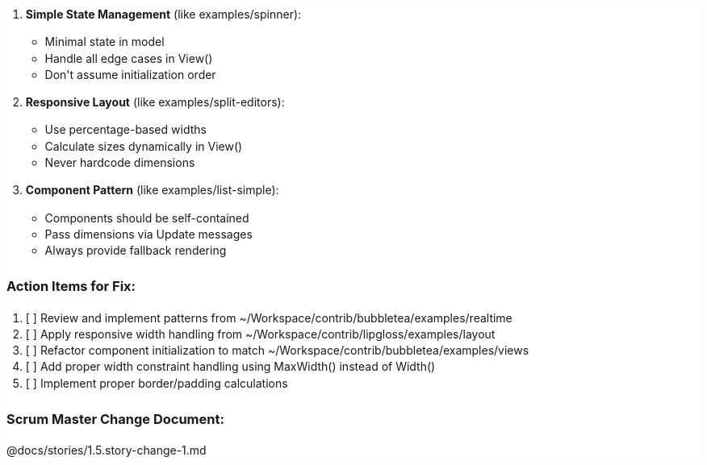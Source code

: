 1. **Simple State Management** (like examples/spinner):
   - Minimal state in model
   - Handle all edge cases in View()
   - Don't assume initialization order

2. **Responsive Layout** (like examples/split-editors):
   - Use percentage-based widths
   - Calculate sizes dynamically in View()
   - Never hardcode dimensions

3. **Component Pattern** (like examples/list-simple):
   - Components should be self-contained
   - Pass dimensions via Update messages
   - Always provide fallback rendering

### Action Items for Fix:
1. [ ] Review and implement patterns from ~/Workspace/contrib/bubbletea/examples/realtime
2. [ ] Apply responsive width handling from ~/Workspace/contrib/lipgloss/examples/layout
3. [ ] Refactor component initialization to match ~/Workspace/contrib/bubbletea/examples/views
4. [ ] Add proper width constraint handling using MaxWidth() instead of Width()
5. [ ] Implement proper border/padding calculations

### Scrum Master Change Document:

@docs/stories/1.5.story-change-1.md
